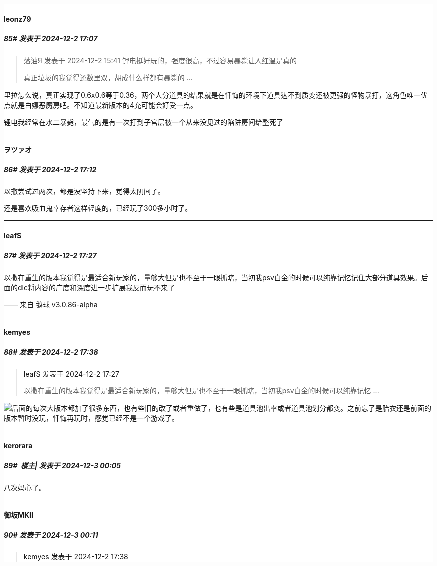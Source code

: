 *****

####  leonz79  
##### 85#       发表于 2024-12-2 17:07

<blockquote>落油Я 发表于 2024-12-2 15:41
锂电挺好玩的，强度很高，不过容易暴毙让人红温是真的

真正垃圾的我觉得还数里双，胡成什么样都有暴毙的 ...</blockquote>
里拉怎么说，真正实现了0.6x0.6等于0.36，两个人分道具的结果就是在忏悔的环境下道具达不到质变还被更强的怪物暴打，这角色唯一优点就是白嫖恶魔房吧。不知道最新版本的4充可能会好受一点。

锂电我经常在水二暴毙，最气的是有一次打到子宫层被一个从来没见过的陷阱房间给整死了

*****

####  ヲツァオ  
##### 86#       发表于 2024-12-2 17:12

以撒尝试过两次，都是没坚持下来，觉得太阴间了。

还是喜欢吸血鬼幸存者这样轻度的，已经玩了300多小时了。

*****

####  leafS  
##### 87#       发表于 2024-12-2 17:27

以撒在重生的版本我觉得是最适合新玩家的，量够大但是也不至于一眼抓瞎，当初我psv白金的时候可以纯靠记忆记住大部分道具效果。后面的dlc将内容的广度和深度进一步扩展我反而玩不来了

—— 来自 [鹅球](https://www.pgyer.com/xfPejhuq) v3.0.86-alpha

*****

####  kemyes  
##### 88#       发表于 2024-12-2 17:38

<blockquote><a href="httphttps://stage1st.com/2b/forum.php?mod=redirect&amp;goto=findpost&amp;pid=66824765&amp;ptid=2208678" target="_blank">leafS 发表于 2024-12-2 17:27</a>

以撒在重生的版本我觉得是最适合新玩家的，量够大但是也不至于一眼抓瞎，当初我psv白金的时候可以纯靠记忆 ...</blockquote>
<img src="https://static.stage1st.com/image/smiley/face2017/009.gif" referrerpolicy="no-referrer">后面的每次大版本都加了很多东西，也有些旧的改了或者重做了，也有些是道具池出率或者道具池划分都变。之前忘了是胎衣还是前面的版本暂时没玩，忏悔再玩时，感觉已经不是一个游戏了。

*****

####  kerorara  
##### 89#         楼主| 发表于 2024-12-3 00:05

八次妈心了。

*****

####  御坂MKII  
##### 90#       发表于 2024-12-3 00:11

<blockquote><a href="httphttps://stage1st.com/2b/forum.php?mod=redirect&amp;goto=findpost&amp;pid=66824889&amp;ptid=2208678" target="_blank">kemyes 发表于 2024-12-2 17:38</a>
